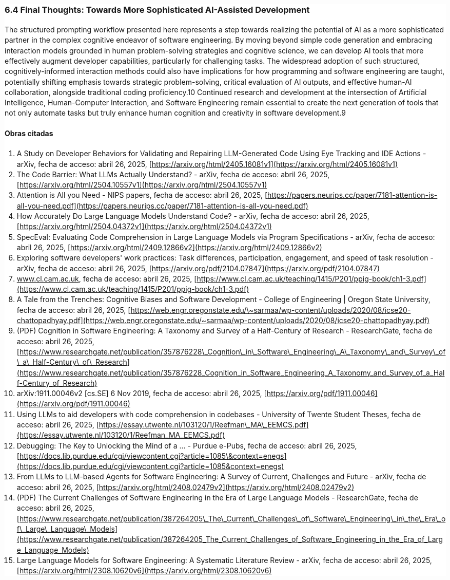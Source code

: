 ### **6.4 Final Thoughts: Towards More Sophisticated AI-Assisted Development**

The structured prompting workflow presented here represents a step towards realizing the potential of AI as a more sophisticated partner in the complex cognitive endeavor of software engineering. By moving beyond simple code generation and embracing interaction models grounded in human problem-solving strategies and cognitive science, we can develop AI tools that more effectively augment developer capabilities, particularly for challenging tasks. The widespread adoption of such structured, cognitively-informed interaction methods could also have implications for how programming and software engineering are taught, potentially shifting emphasis towards strategic problem-solving, critical evaluation of AI outputs, and effective human-AI collaboration, alongside traditional coding proficiency.10 Continued research and development at the intersection of Artificial Intelligence, Human-Computer Interaction, and Software Engineering remain essential to create the next generation of tools that not only automate tasks but truly enhance human cognition and creativity in software development.9

#### **Obras citadas**

1. A Study on Developer Behaviors for Validating and Repairing LLM-Generated Code Using Eye Tracking and IDE Actions \- arXiv, fecha de acceso: abril 26, 2025, [https://arxiv.org/html/2405.16081v1](https://arxiv.org/html/2405.16081v1)  
2. The Code Barrier: What LLMs Actually Understand? \- arXiv, fecha de acceso: abril 26, 2025, [https://arxiv.org/html/2504.10557v1](https://arxiv.org/html/2504.10557v1)  
3. Attention is All you Need \- NIPS papers, fecha de acceso: abril 26, 2025, [https://papers.neurips.cc/paper/7181-attention-is-all-you-need.pdf](https://papers.neurips.cc/paper/7181-attention-is-all-you-need.pdf)  
4. How Accurately Do Large Language Models Understand Code? \- arXiv, fecha de acceso: abril 26, 2025, [https://arxiv.org/html/2504.04372v1](https://arxiv.org/html/2504.04372v1)  
5. SpecEval: Evaluating Code Comprehension in Large Language Models via Program Specifications \- arXiv, fecha de acceso: abril 26, 2025, [https://arxiv.org/html/2409.12866v2](https://arxiv.org/html/2409.12866v2)  
6. Exploring software developers' work practices: Task differences, participation, engagement, and speed of task resolution \- arXiv, fecha de acceso: abril 26, 2025, [https://arxiv.org/pdf/2104.07847](https://arxiv.org/pdf/2104.07847)  
7. www.cl.cam.ac.uk, fecha de acceso: abril 26, 2025, [https://www.cl.cam.ac.uk/teaching/1415/P201/ppig-book/ch1-3.pdf](https://www.cl.cam.ac.uk/teaching/1415/P201/ppig-book/ch1-3.pdf)  
8. A Tale from the Trenches: Cognitive Biases and Software Development \- College of Engineering | Oregon State University, fecha de acceso: abril 26, 2025, [https://web.engr.oregonstate.edu/\~sarmaa/wp-content/uploads/2020/08/icse20-chattopadhyay.pdf](https://web.engr.oregonstate.edu/~sarmaa/wp-content/uploads/2020/08/icse20-chattopadhyay.pdf)  
9. (PDF) Cognition in Software Engineering: A Taxonomy and Survey of a Half-Century of Research \- ResearchGate, fecha de acceso: abril 26, 2025, [https://www.researchgate.net/publication/357876228\_Cognition\_in\_Software\_Engineering\_A\_Taxonomy\_and\_Survey\_of\_a\_Half-Century\_of\_Research](https://www.researchgate.net/publication/357876228_Cognition_in_Software_Engineering_A_Taxonomy_and_Survey_of_a_Half-Century_of_Research)  
10. arXiv:1911.00046v2 \[cs.SE\] 6 Nov 2019, fecha de acceso: abril 26, 2025, [https://arxiv.org/pdf/1911.00046](https://arxiv.org/pdf/1911.00046)  
11. Using LLMs to aid developers with code comprehension in codebases \- University of Twente Student Theses, fecha de acceso: abril 26, 2025, [https://essay.utwente.nl/103120/1/Reefman\_MA\_EEMCS.pdf](https://essay.utwente.nl/103120/1/Reefman_MA_EEMCS.pdf)  
12. Debugging: The Key to Unlocking the Mind of a ... \- Purdue e-Pubs, fecha de acceso: abril 26, 2025, [https://docs.lib.purdue.edu/cgi/viewcontent.cgi?article=1085\&context=enegs](https://docs.lib.purdue.edu/cgi/viewcontent.cgi?article=1085&context=enegs)  
13. From LLMs to LLM-based Agents for Software Engineering: A Survey of Current, Challenges and Future \- arXiv, fecha de acceso: abril 26, 2025, [https://arxiv.org/html/2408.02479v2](https://arxiv.org/html/2408.02479v2)  
14. (PDF) The Current Challenges of Software Engineering in the Era of Large Language Models \- ResearchGate, fecha de acceso: abril 26, 2025, [https://www.researchgate.net/publication/387264205\_The\_Current\_Challenges\_of\_Software\_Engineering\_in\_the\_Era\_of\_Large\_Language\_Models](https://www.researchgate.net/publication/387264205_The_Current_Challenges_of_Software_Engineering_in_the_Era_of_Large_Language_Models)  
15. Large Language Models for Software Engineering: A Systematic Literature Review \- arXiv, fecha de acceso: abril 26, 2025, [https://arxiv.org/html/2308.10620v6](https://arxiv.org/html/2308.10620v6)  